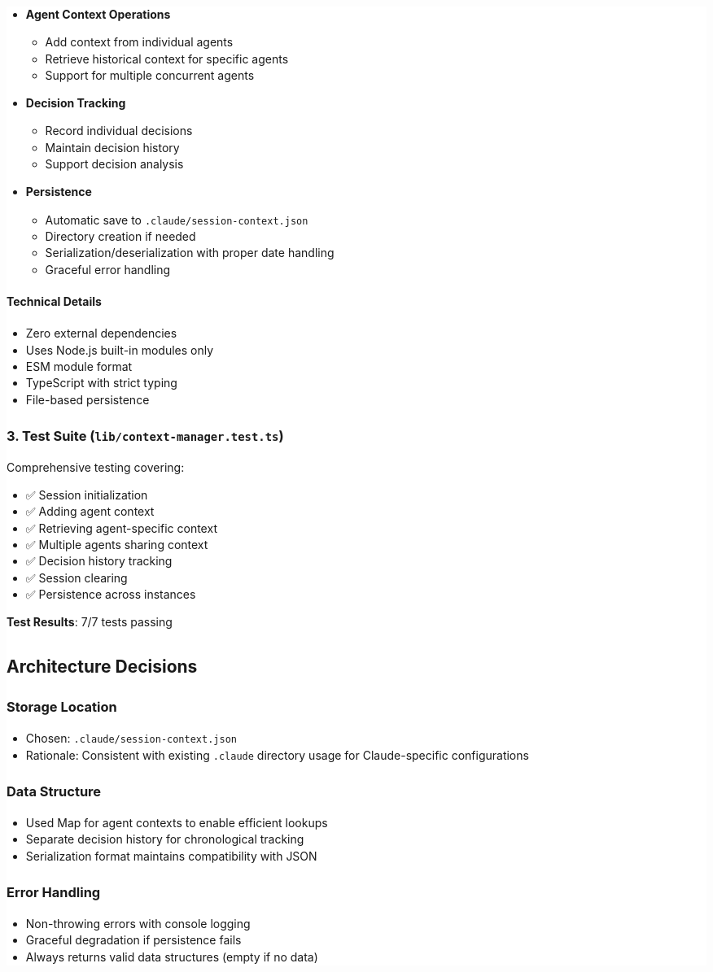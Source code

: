 - **Agent Context Operations**
  - Add context from individual agents
  - Retrieve historical context for specific agents
  - Support for multiple concurrent agents

- **Decision Tracking**
  - Record individual decisions
  - Maintain decision history
  - Support decision analysis

- **Persistence**
  - Automatic save to `.claude/session-context.json`
  - Directory creation if needed
  - Serialization/deserialization with proper date handling
  - Graceful error handling

#### Technical Details
- Zero external dependencies
- Uses Node.js built-in modules only
- ESM module format
- TypeScript with strict typing
- File-based persistence

### 3. Test Suite (`lib/context-manager.test.ts`)
Comprehensive testing covering:

- ✅ Session initialization
- ✅ Adding agent context
- ✅ Retrieving agent-specific context
- ✅ Multiple agents sharing context
- ✅ Decision history tracking
- ✅ Session clearing
- ✅ Persistence across instances

**Test Results**: 7/7 tests passing

## Architecture Decisions

### Storage Location
- Chosen: `.claude/session-context.json`
- Rationale: Consistent with existing `.claude` directory usage for Claude-specific configurations

### Data Structure
- Used Map for agent contexts to enable efficient lookups
- Separate decision history for chronological tracking
- Serialization format maintains compatibility with JSON

### Error Handling
- Non-throwing errors with console logging
- Graceful degradation if persistence fails
- Always returns valid data structures (empty if no data)
